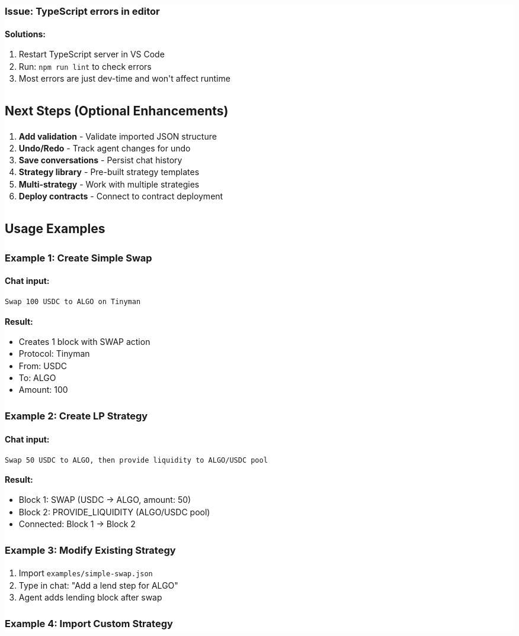 ### Issue: TypeScript errors in editor

**Solutions:**
1. Restart TypeScript server in VS Code
2. Run: `npm run lint` to check errors
3. Most errors are just dev-time and won't affect runtime

## Next Steps (Optional Enhancements)

1. **Add validation** - Validate imported JSON structure
2. **Undo/Redo** - Track agent changes for undo
3. **Save conversations** - Persist chat history
4. **Strategy library** - Pre-built strategy templates
5. **Multi-strategy** - Work with multiple strategies
6. **Deploy contracts** - Connect to contract deployment

## Usage Examples

### Example 1: Create Simple Swap

**Chat input:**
```
Swap 100 USDC to ALGO on Tinyman
```

**Result:**
- Creates 1 block with SWAP action
- Protocol: Tinyman
- From: USDC
- To: ALGO
- Amount: 100

### Example 2: Create LP Strategy

**Chat input:**
```
Swap 50 USDC to ALGO, then provide liquidity to ALGO/USDC pool
```

**Result:**
- Block 1: SWAP (USDC → ALGO, amount: 50)
- Block 2: PROVIDE_LIQUIDITY (ALGO/USDC pool)
- Connected: Block 1 → Block 2

### Example 3: Modify Existing Strategy

1. Import `examples/simple-swap.json`
2. Type in chat: "Add a lend step for ALGO"
3. Agent adds lending block after swap

### Example 4: Import Custom Strategy
